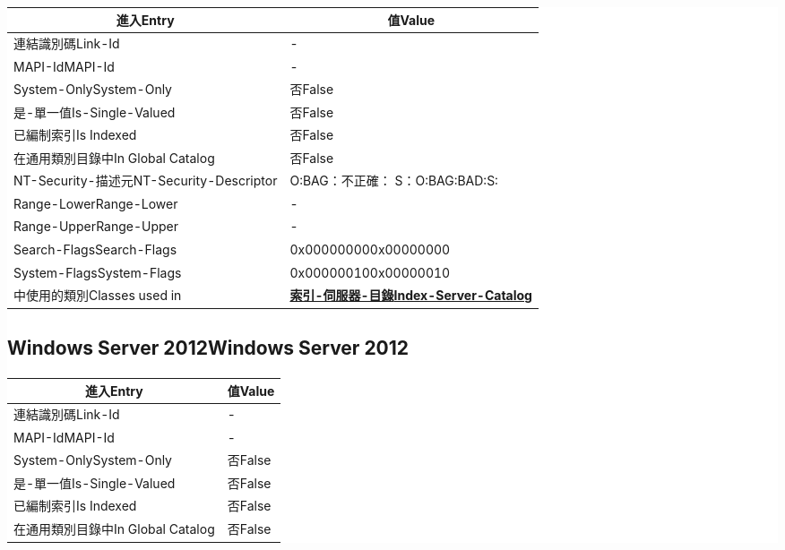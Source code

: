 | <span data-ttu-id="7527c-222">進入</span><span class="sxs-lookup"><span data-stu-id="7527c-222">Entry</span></span> | <span data-ttu-id="7527c-223">值</span><span class="sxs-lookup"><span data-stu-id="7527c-223">Value</span></span> |
|------------------------|-----------------------------------------------------------------|
| <span data-ttu-id="7527c-224">連結識別碼</span><span class="sxs-lookup"><span data-stu-id="7527c-224">Link-Id</span></span>                | \-                                                              |
| <span data-ttu-id="7527c-225">MAPI-Id</span><span class="sxs-lookup"><span data-stu-id="7527c-225">MAPI-Id</span></span>                | \-                                                              |
| <span data-ttu-id="7527c-226">System-Only</span><span class="sxs-lookup"><span data-stu-id="7527c-226">System-Only</span></span>            | <span data-ttu-id="7527c-227">否</span><span class="sxs-lookup"><span data-stu-id="7527c-227">False</span></span>                                                           |
| <span data-ttu-id="7527c-228">是-單一值</span><span class="sxs-lookup"><span data-stu-id="7527c-228">Is-Single-Valued</span></span>       | <span data-ttu-id="7527c-229">否</span><span class="sxs-lookup"><span data-stu-id="7527c-229">False</span></span>                                                           |
| <span data-ttu-id="7527c-230">已編制索引</span><span class="sxs-lookup"><span data-stu-id="7527c-230">Is Indexed</span></span>             | <span data-ttu-id="7527c-231">否</span><span class="sxs-lookup"><span data-stu-id="7527c-231">False</span></span>                                                           |
| <span data-ttu-id="7527c-232">在通用類別目錄中</span><span class="sxs-lookup"><span data-stu-id="7527c-232">In Global Catalog</span></span>      | <span data-ttu-id="7527c-233">否</span><span class="sxs-lookup"><span data-stu-id="7527c-233">False</span></span>                                                           |
| <span data-ttu-id="7527c-234">NT-Security-描述元</span><span class="sxs-lookup"><span data-stu-id="7527c-234">NT-Security-Descriptor</span></span> | <span data-ttu-id="7527c-235">O:BAG：不正確： S：</span><span class="sxs-lookup"><span data-stu-id="7527c-235">O:BAG:BAD:S:</span></span>                                                    |
| <span data-ttu-id="7527c-236">Range-Lower</span><span class="sxs-lookup"><span data-stu-id="7527c-236">Range-Lower</span></span>            | \-                                                              |
| <span data-ttu-id="7527c-237">Range-Upper</span><span class="sxs-lookup"><span data-stu-id="7527c-237">Range-Upper</span></span>            | \-                                                              |
| <span data-ttu-id="7527c-238">Search-Flags</span><span class="sxs-lookup"><span data-stu-id="7527c-238">Search-Flags</span></span>           | <span data-ttu-id="7527c-239">0x00000000</span><span class="sxs-lookup"><span data-stu-id="7527c-239">0x00000000</span></span>                                                      |
| <span data-ttu-id="7527c-240">System-Flags</span><span class="sxs-lookup"><span data-stu-id="7527c-240">System-Flags</span></span>           | <span data-ttu-id="7527c-241">0x00000010</span><span class="sxs-lookup"><span data-stu-id="7527c-241">0x00000010</span></span>                                                      |
| <span data-ttu-id="7527c-242">中使用的類別</span><span class="sxs-lookup"><span data-stu-id="7527c-242">Classes used in</span></span>        | [<span data-ttu-id="7527c-243">**索引-伺服器-目錄**</span><span class="sxs-lookup"><span data-stu-id="7527c-243">**Index-Server-Catalog**</span></span>](c-indexservercatalog.md)<br/> |



## <a name="windows-server-2012"></a><span data-ttu-id="7527c-244">Windows Server 2012</span><span class="sxs-lookup"><span data-stu-id="7527c-244">Windows Server 2012</span></span>



| <span data-ttu-id="7527c-245">進入</span><span class="sxs-lookup"><span data-stu-id="7527c-245">Entry</span></span> | <span data-ttu-id="7527c-246">值</span><span class="sxs-lookup"><span data-stu-id="7527c-246">Value</span></span> |
|------------------------|-----------------------------------------------------------------|
| <span data-ttu-id="7527c-247">連結識別碼</span><span class="sxs-lookup"><span data-stu-id="7527c-247">Link-Id</span></span>                | \-                                                              |
| <span data-ttu-id="7527c-248">MAPI-Id</span><span class="sxs-lookup"><span data-stu-id="7527c-248">MAPI-Id</span></span>                | \-                                                              |
| <span data-ttu-id="7527c-249">System-Only</span><span class="sxs-lookup"><span data-stu-id="7527c-249">System-Only</span></span>            | <span data-ttu-id="7527c-250">否</span><span class="sxs-lookup"><span data-stu-id="7527c-250">False</span></span>                                                           |
| <span data-ttu-id="7527c-251">是-單一值</span><span class="sxs-lookup"><span data-stu-id="7527c-251">Is-Single-Valued</span></span>       | <span data-ttu-id="7527c-252">否</span><span class="sxs-lookup"><span data-stu-id="7527c-252">False</span></span>                                                           |
| <span data-ttu-id="7527c-253">已編制索引</span><span class="sxs-lookup"><span data-stu-id="7527c-253">Is Indexed</span></span>             | <span data-ttu-id="7527c-254">否</span><span class="sxs-lookup"><span data-stu-id="7527c-254">False</span></span>                                                           |
| <span data-ttu-id="7527c-255">在通用類別目錄中</span><span class="sxs-lookup"><span data-stu-id="7527c-255">In Global Catalog</span></span>      | <span data-ttu-id="7527c-256">否</span><span class="sxs-lookup"><span data-stu-id="7527c-256">False</span></span>                                                           |